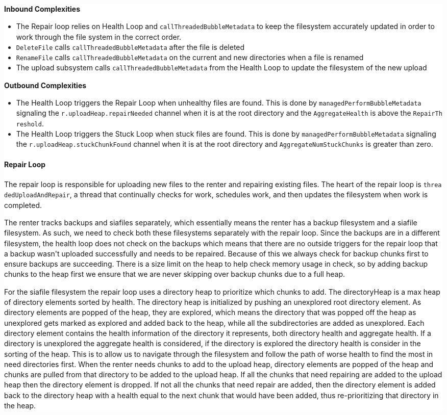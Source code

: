 **Inbound Complexities**  
 - The Repair loop relies on Health Loop and `callThreadedBubbleMetadata` to
   keep the filesystem accurately updated in order to work through the file
   system in the correct order.
 - `DeleteFile` calls `callThreadedBubbleMetadata` after the file is deleted
 - `RenameFile` calls `callThreadedBubbleMetadata` on the current and new
   directories when a file is renamed
 - The upload subsystem calls `callThreadedBubbleMetadata` from the Health Loop
   to update the filesystem of the new upload

**Outbound Complexities**   
 - The Health Loop triggers the Repair Loop when unhealthy files are found. This
   is done by `managedPerformBubbleMetadata` signaling the
   `r.uploadHeap.repairNeeded` channel when it is at the root directory and the
   `AggregateHealth` is above the `RepairThreshold`.
 - The Health Loop triggers the Stuck Loop when stuck files are found. This is
   done by `managedPerformBubbleMetadata` signaling the
   `r.uploadHeap.stuckChunkFound` channel when it is at the root directory and
   `AggregateNumStuckChunks` is greater than zero.

#### Repair Loop
The repair loop is responsible for uploading new files to the renter and
repairing existing files. The heart of the repair loop is
`threadedUploadAndRepair`, a thread that continually checks for work, schedules
work, and then updates the filesystem when work is completed.

The renter tracks backups and siafiles separately, which essentially means the
renter has a backup filesystem and a siafile filesystem. As such, we need to
check both these filesystems separately with the repair loop. Since the backups
are in a different filesystem, the health loop does not check on the backups
which means that there are no outside triggers for the repair loop that a backup
wasn't uploaded successfully and needs to be repaired. Because of this we always
check for backup chunks first to ensure backups are succeeding. There is a size
limit on the heap to help check memory usage in check, so by adding backup
chunks to the heap first we ensure that we are never skipping over backup chunks
due to a full heap.

For the siafile filesystem the repair loop uses a directory heap to prioritize
which chunks to add. The directoryHeap is a max heap of directory elements
sorted by health. The directory heap is initialized by pushing an unexplored
root directory element. As directory elements are popped of the heap, they are
explored, which means the directory that was popped off the heap as unexplored
gets marked as explored and added back to the heap, while all the subdirectories
are added as unexplored. Each directory element contains the health information
of the directory it represents, both directory health and aggregate health. If a
directory is unexplored the aggregate health is considered, if the directory is
explored the directory health is consider in the sorting of the heap. This is to
allow us to navigate through the filesystem and follow the path of worse health
to find the most in need directories first. When the renter needs chunks to add
to the upload heap, directory elements are popped of the heap and chunks are
pulled from that directory to be added to the upload heap. If all the chunks
that need repairing are added to the upload heap then the directory element is
dropped. If not all the chunks that need repair are added, then the directory
element is added back to the directory heap with a health equal to the next
chunk that would have been added, thus re-prioritizing that directory in the
heap.
